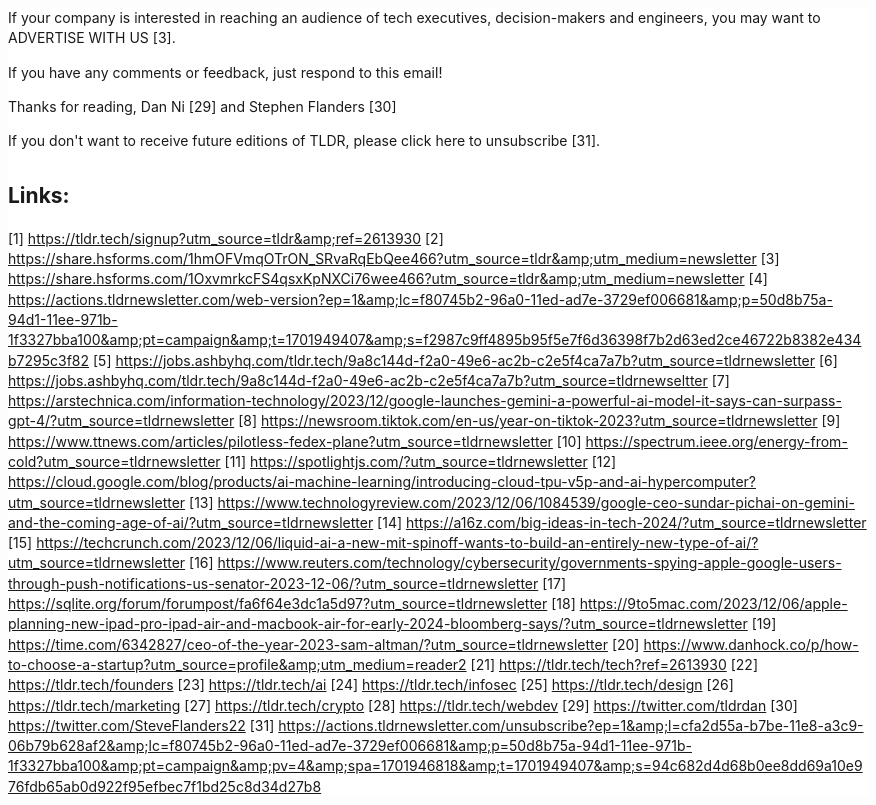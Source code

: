 If your company is interested in reaching an audience of tech
executives, decision-makers and engineers, you may want to ADVERTISE
WITH US [3]. 

If you have any comments or feedback, just respond to this email! 

Thanks for reading, 
Dan Ni [29] and Stephen Flanders [30] 

If you don't want to receive future editions of TLDR, please click
here to unsubscribe [31]. 

 

Links:
------
[1] https://tldr.tech/signup?utm_source=tldr&amp;ref=2613930
[2] https://share.hsforms.com/1hmOFVmqOTrON_SRvaRqEbQee466?utm_source=tldr&amp;utm_medium=newsletter
[3] https://share.hsforms.com/1OxvmrkcFS4qsxKpNXCi76wee466?utm_source=tldr&amp;utm_medium=newsletter
[4] https://actions.tldrnewsletter.com/web-version?ep=1&amp;lc=f80745b2-96a0-11ed-ad7e-3729ef006681&amp;p=50d8b75a-94d1-11ee-971b-1f3327bba100&amp;pt=campaign&amp;t=1701949407&amp;s=f2987c9ff4895b95f5e7f6d36398f7b2d63ed2ce46722b8382e434b7295c3f82
[5] https://jobs.ashbyhq.com/tldr.tech/9a8c144d-f2a0-49e6-ac2b-c2e5f4ca7a7b?utm_source=tldrnewsletter
[6] https://jobs.ashbyhq.com/tldr.tech/9a8c144d-f2a0-49e6-ac2b-c2e5f4ca7a7b?utm_source=tldrnewseltter
[7] https://arstechnica.com/information-technology/2023/12/google-launches-gemini-a-powerful-ai-model-it-says-can-surpass-gpt-4/?utm_source=tldrnewsletter
[8] https://newsroom.tiktok.com/en-us/year-on-tiktok-2023?utm_source=tldrnewsletter
[9] https://www.ttnews.com/articles/pilotless-fedex-plane?utm_source=tldrnewsletter
[10] https://spectrum.ieee.org/energy-from-cold?utm_source=tldrnewsletter
[11] https://spotlightjs.com/?utm_source=tldrnewsletter
[12] https://cloud.google.com/blog/products/ai-machine-learning/introducing-cloud-tpu-v5p-and-ai-hypercomputer?utm_source=tldrnewsletter
[13] https://www.technologyreview.com/2023/12/06/1084539/google-ceo-sundar-pichai-on-gemini-and-the-coming-age-of-ai/?utm_source=tldrnewsletter
[14] https://a16z.com/big-ideas-in-tech-2024/?utm_source=tldrnewsletter
[15] https://techcrunch.com/2023/12/06/liquid-ai-a-new-mit-spinoff-wants-to-build-an-entirely-new-type-of-ai/?utm_source=tldrnewsletter
[16] https://www.reuters.com/technology/cybersecurity/governments-spying-apple-google-users-through-push-notifications-us-senator-2023-12-06/?utm_source=tldrnewsletter
[17] https://sqlite.org/forum/forumpost/fa6f64e3dc1a5d97?utm_source=tldrnewsletter
[18] https://9to5mac.com/2023/12/06/apple-planning-new-ipad-pro-ipad-air-and-macbook-air-for-early-2024-bloomberg-says/?utm_source=tldrnewsletter
[19] https://time.com/6342827/ceo-of-the-year-2023-sam-altman/?utm_source=tldrnewsletter
[20] https://www.danhock.co/p/how-to-choose-a-startup?utm_source=profile&amp;utm_medium=reader2
[21] https://tldr.tech/tech?ref=2613930
[22] https://tldr.tech/founders
[23] https://tldr.tech/ai
[24] https://tldr.tech/infosec
[25] https://tldr.tech/design
[26] https://tldr.tech/marketing
[27] https://tldr.tech/crypto
[28] https://tldr.tech/webdev
[29] https://twitter.com/tldrdan
[30] https://twitter.com/SteveFlanders22
[31] https://actions.tldrnewsletter.com/unsubscribe?ep=1&amp;l=cfa2d55a-b7be-11e8-a3c9-06b79b628af2&amp;lc=f80745b2-96a0-11ed-ad7e-3729ef006681&amp;p=50d8b75a-94d1-11ee-971b-1f3327bba100&amp;pt=campaign&amp;pv=4&amp;spa=1701946818&amp;t=1701949407&amp;s=94c682d4d68b0ee8dd69a10e976fdb65ab0d922f95efbec7f1bd25c8d34d27b8